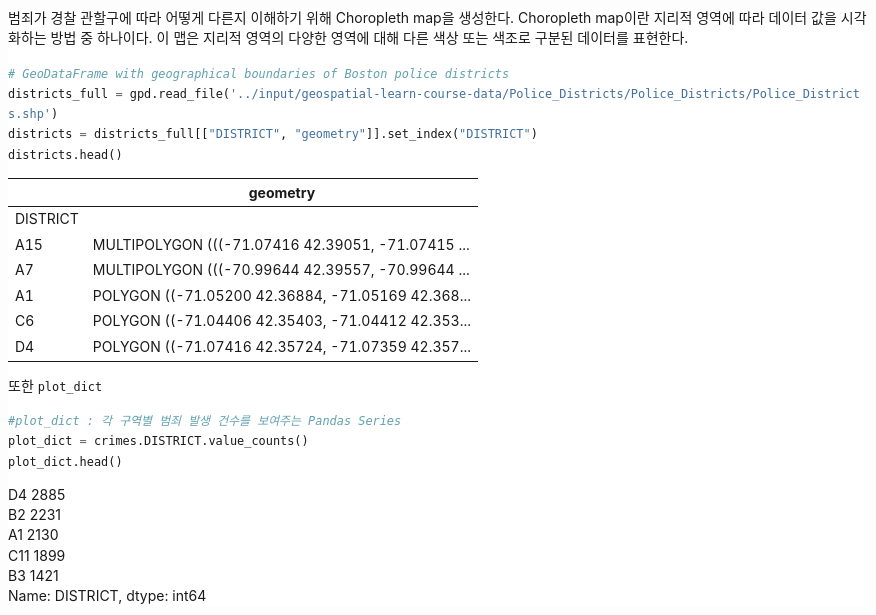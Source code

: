범죄가 경찰 관할구에 따라 어떻게 다른지 이해하기 위해 Choropleth map을 생성한다. Choropleth map이란 지리적 영역에 따라 데이터 값을 시각화하는 방법 중 하나이다. 이 맵은 지리적 영역의 다양한 영역에 대해 다른 색상 또는 색조로 구분된 데이터를 표현한다.

~~~ py
# GeoDataFrame with geographical boundaries of Boston police districts
districts_full = gpd.read_file('../input/geospatial-learn-course-data/Police_Districts/Police_Districts/Police_Districts.shp')
districts = districts_full[["DISTRICT", "geometry"]].set_index("DISTRICT")
districts.head()
~~~

<table>
<thead>
  <tr>
    <th></th>
    <th>geometry</th>
  </tr>
</thead>
<tbody>
  <tr>
    <td>DISTRICT</td>
    <td></td>
  </tr>
  <tr>
    <td>A15</td>
    <td>MULTIPOLYGON (((-71.07416 42.39051, -71.07415 ...</td>
  </tr>
  <tr>
    <td>A7</td>
    <td>MULTIPOLYGON (((-70.99644 42.39557, -70.99644 ...</td>
  </tr>
  <tr>
    <td>A1</td>
    <td>POLYGON ((-71.05200 42.36884, -71.05169 42.368...</td>
  </tr>
  <tr>
    <td>C6</td>
    <td>POLYGON ((-71.04406 42.35403, -71.04412 42.353...</td>
  </tr>
  <tr>
    <td>D4</td>
    <td>POLYGON ((-71.07416 42.35724, -71.07359 42.357...</td>
  </tr>
</tbody>
</table>

또한 `plot_dict`
~~~ py
#plot_dict : 각 구역별 범죄 발생 건수를 보여주는 Pandas Series
plot_dict = crimes.DISTRICT.value_counts()
plot_dict.head()
~~~

D4     2885 <br>
B2     2231 <br>
A1     2130 <br>
C11    1899 <br>
B3     1421 <br>
Name: DISTRICT, dtype: int64

